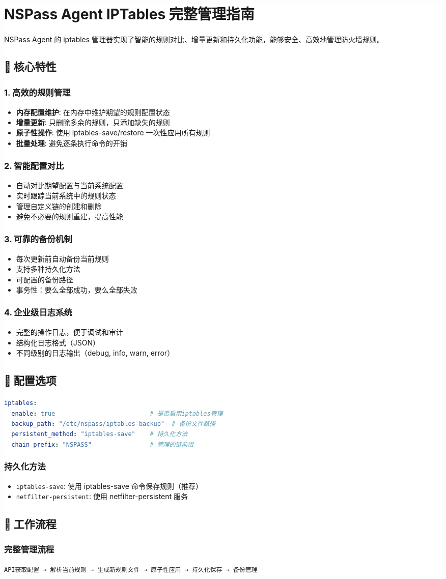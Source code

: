 # NSPass Agent IPTables 完整管理指南

NSPass Agent 的 iptables 管理器实现了智能的规则对比、增量更新和持久化功能，能够安全、高效地管理防火墙规则。

## 🎯 核心特性

### 1. 高效的规则管理
- **内存配置维护**: 在内存中维护期望的规则配置状态
- **增量更新**: 只删除多余的规则，只添加缺失的规则
- **原子性操作**: 使用 iptables-save/restore 一次性应用所有规则
- **批量处理**: 避免逐条执行命令的开销

### 2. 智能配置对比
- 自动对比期望配置与当前系统配置
- 实时跟踪当前系统中的规则状态
- 管理自定义链的创建和删除
- 避免不必要的规则重建，提高性能

### 3. 可靠的备份机制
- 每次更新前自动备份当前规则
- 支持多种持久化方法
- 可配置的备份路径
- 事务性：要么全部成功，要么全部失败

### 4. 企业级日志系统
- 完整的操作日志，便于调试和审计
- 结构化日志格式（JSON）
- 不同级别的日志输出（debug, info, warn, error）

## 📝 配置选项

```yaml
iptables:
  enable: true                          # 是否启用iptables管理
  backup_path: "/etc/nspass/iptables-backup"  # 备份文件路径
  persistent_method: "iptables-save"    # 持久化方法
  chain_prefix: "NSPASS"                # 管理的链前缀
```

### 持久化方法
- `iptables-save`: 使用 iptables-save 命令保存规则（推荐）
- `netfilter-persistent`: 使用 netfilter-persistent 服务

## 🔄 工作流程

### 完整管理流程
```
API获取配置 → 解析当前规则 → 生成新规则文件 → 原子性应用 → 持久化保存 → 备份管理
```
